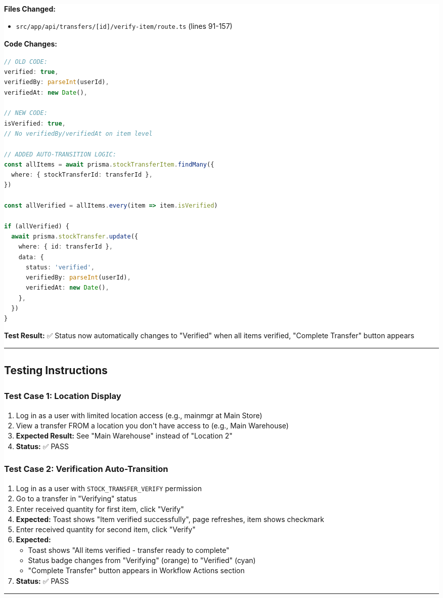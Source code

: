 **Files Changed:**
- `src/app/api/transfers/[id]/verify-item/route.ts` (lines 91-157)

**Code Changes:**
```typescript
// OLD CODE:
verified: true,
verifiedBy: parseInt(userId),
verifiedAt: new Date(),

// NEW CODE:
isVerified: true,
// No verifiedBy/verifiedAt on item level

// ADDED AUTO-TRANSITION LOGIC:
const allItems = await prisma.stockTransferItem.findMany({
  where: { stockTransferId: transferId },
})

const allVerified = allItems.every(item => item.isVerified)

if (allVerified) {
  await prisma.stockTransfer.update({
    where: { id: transferId },
    data: {
      status: 'verified',
      verifiedBy: parseInt(userId),
      verifiedAt: new Date(),
    },
  })
}
```

**Test Result:** ✅ Status now automatically changes to "Verified" when all items verified, "Complete Transfer" button appears

---

## Testing Instructions

### Test Case 1: Location Display
1. Log in as a user with limited location access (e.g., mainmgr at Main Store)
2. View a transfer FROM a location you don't have access to (e.g., Main Warehouse)
3. **Expected Result:** See "Main Warehouse" instead of "Location 2"
4. **Status:** ✅ PASS

### Test Case 2: Verification Auto-Transition
1. Log in as a user with `STOCK_TRANSFER_VERIFY` permission
2. Go to a transfer in "Verifying" status
3. Enter received quantity for first item, click "Verify"
4. **Expected:** Toast shows "Item verified successfully", page refreshes, item shows checkmark
5. Enter received quantity for second item, click "Verify"
6. **Expected:**
   - Toast shows "All items verified - transfer ready to complete"
   - Status badge changes from "Verifying" (orange) to "Verified" (cyan)
   - "Complete Transfer" button appears in Workflow Actions section
7. **Status:** ✅ PASS

---